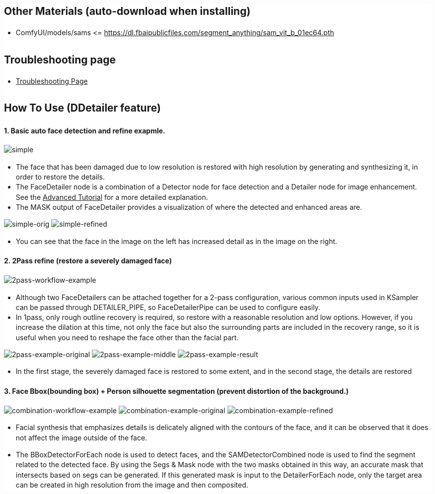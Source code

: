 
## Other Materials (auto-download when installing)

* ComfyUI/models/sams <= https://dl.fbaipublicfiles.com/segment_anything/sam_vit_b_01ec64.pth


## Troubleshooting page
* [Troubleshooting Page](troubleshooting/TROUBLESHOOTING.md)


## How To Use (DDetailer feature)

#### 1. Basic auto face detection and refine exapmle.
![simple](https://github.com/ltdrdata/ComfyUI-extension-tutorials/raw/Main/ComfyUI-Impact-Pack/images/simple.png)
* The face that has been damaged due to low resolution is restored with high resolution by generating and synthesizing it, in order to restore the details.
* The FaceDetailer node is a combination of a Detector node for face detection and a Detailer node for image enhancement. See the [Advanced Tutorial](https://github.com/ltdrdata/ComfyUI-extension-tutorials/raw/Main/ComfyUI-Impact-Pack/tutorial/advanced.md) for a more detailed explanation.
* The MASK output of FaceDetailer provides a visualization of where the detected and enhanced areas are.

![simple-orig](https://github.com/ltdrdata/ComfyUI-extension-tutorials/raw/Main/ComfyUI-Impact-Pack/images/simple-original.png) ![simple-refined](https://github.com/ltdrdata/ComfyUI-extension-tutorials/raw/Main/ComfyUI-Impact-Pack/images/simple-refined.png)
* You can see that the face in the image on the left has increased detail as in the image on the right.

#### 2. 2Pass refine (restore a severely damaged face)
![2pass-workflow-example](https://github.com/ltdrdata/ComfyUI-extension-tutorials/raw/Main/ComfyUI-Impact-Pack/images/2pass-simple.png)
* Although two FaceDetailers can be attached together for a 2-pass configuration, various common inputs used in KSampler can be passed through DETAILER_PIPE, so FaceDetailerPipe can be used to configure easily.
* In 1pass, only rough outline recovery is required, so restore with a reasonable resolution and low options. However, if you increase the dilation at this time, not only the face but also the surrounding parts are included in the recovery range, so it is useful when you need to reshape the face other than the facial part.

![2pass-example-original](https://github.com/ltdrdata/ComfyUI-extension-tutorials/raw/Main/ComfyUI-Impact-Pack/images/2pass-original.png) ![2pass-example-middle](https://github.com/ltdrdata/ComfyUI-extension-tutorials/raw/Main/ComfyUI-Impact-Pack/images/2pass-1pass.png) ![2pass-example-result](https://github.com/ltdrdata/ComfyUI-extension-tutorials/raw/Main/ComfyUI-Impact-Pack/images/2pass-2pass.png)
* In the first stage, the severely damaged face is restored to some extent, and in the second stage, the details are restored

#### 3. Face Bbox(bounding box) + Person silhouette segmentation (prevent distortion of the background.)
![combination-workflow-example](https://github.com/ltdrdata/ComfyUI-extension-tutorials/raw/Main/ComfyUI-Impact-Pack/images/combination.jpg)
![combination-example-original](https://github.com/ltdrdata/ComfyUI-extension-tutorials/raw/Main/ComfyUI-Impact-Pack/images/combination-original.png) ![combination-example-refined](https://github.com/ltdrdata/ComfyUI-extension-tutorials/raw/Main/ComfyUI-Impact-Pack/images/combination-refined.png)

* Facial synthesis that emphasizes details is delicately aligned with the contours of the face, and it can be observed that it does not affect the image outside of the face.

* The BBoxDetectorForEach node is used to detect faces, and the SAMDetectorCombined node is used to find the segment related to the detected face. By using the Segs & Mask node with the two masks obtained in this way, an accurate mask that intersects based on segs can be generated. If this generated mask is input to the DetailerForEach node, only the target area can be created in high resolution from the image and then composited.
